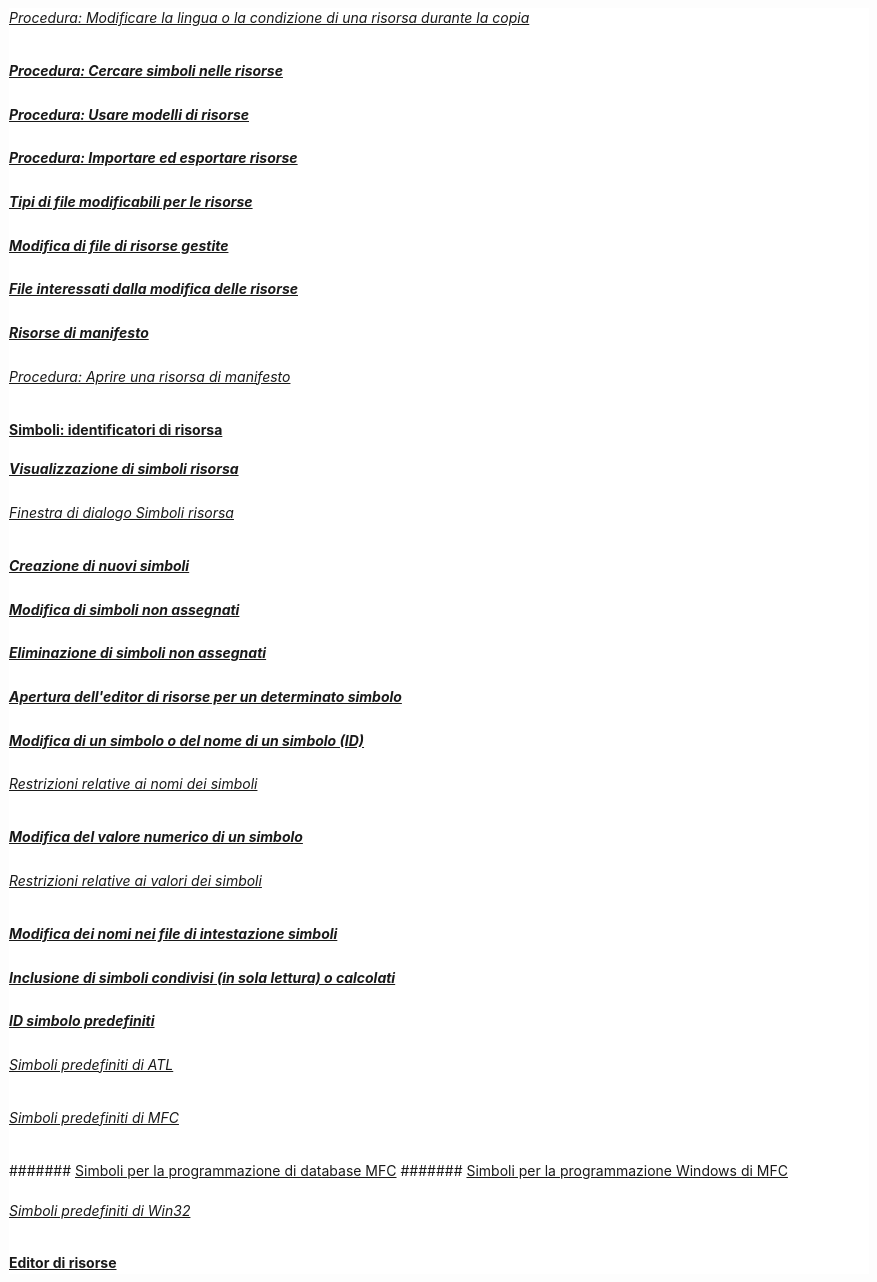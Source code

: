 ###### [Procedura: Modificare la lingua o la condizione di una risorsa durante la copia](how-to-change-the-language-or-condition-of-a-resource-while-copying.md)
##### [Procedura: Cercare simboli nelle risorse](how-to-search-for-symbols-in-resources.md)
##### [Procedura: Usare modelli di risorse](how-to-use-resource-templates.md)
##### [Procedura: Importare ed esportare risorse](how-to-import-and-export-resources.md)
##### [Tipi di file modificabili per le risorse](editable-file-types-for-resources.md)
##### [Modifica di file di risorse gestite](editing-managed-resource-files.md)
##### [File interessati dalla modifica delle risorse](files-affected-by-resource-editing.md)
##### [Risorse di manifesto](manifest-resources.md)
###### [Procedura: Aprire una risorsa di manifesto](how-to-open-a-manifest-resource.md)
#### [Simboli: identificatori di risorsa](symbols-resource-identifiers.md)
##### [Visualizzazione di simboli risorsa](viewing-resource-symbols.md)
###### [Finestra di dialogo Simboli risorsa](resource-symbols-dialog-box.md)
##### [Creazione di nuovi simboli](creating-new-symbols.md)
##### [Modifica di simboli non assegnati](changing-unassigned-symbols.md)
##### [Eliminazione di simboli non assegnati](deleting-unassigned-symbols.md)
##### [Apertura dell'editor di risorse per un determinato simbolo](opening-the-resource-editor-for-a-given-symbol.md)
##### [Modifica di un simbolo o del nome di un simbolo (ID)](changing-a-symbol-or-symbol-name-id.md)
###### [Restrizioni relative ai nomi dei simboli](symbol-name-restrictions.md)
##### [Modifica del valore numerico di un simbolo](changing-a-symbol-s-numeric-value.md)
###### [Restrizioni relative ai valori dei simboli](symbol-value-restrictions.md)
##### [Modifica dei nomi nei file di intestazione simboli](changing-the-names-of-symbol-header-files.md)
##### [Inclusione di simboli condivisi (in sola lettura) o calcolati](including-shared-read-only-or-calculated-symbols.md)
##### [ID simbolo predefiniti](predefined-symbol-ids.md)
###### [Simboli predefiniti di ATL](atl-predefined-symbols.md)
###### [Simboli predefiniti di MFC](mfc-predefined-symbols.md)
####### [Simboli per la programmazione di database MFC](mfc-database-programming-symbols.md)
####### [Simboli per la programmazione Windows di MFC](mfc-windows-programming-symbols.md)
###### [Simboli predefiniti di Win32](win32-predefined-symbols.md)
#### [Editor di risorse](resource-editors.md)